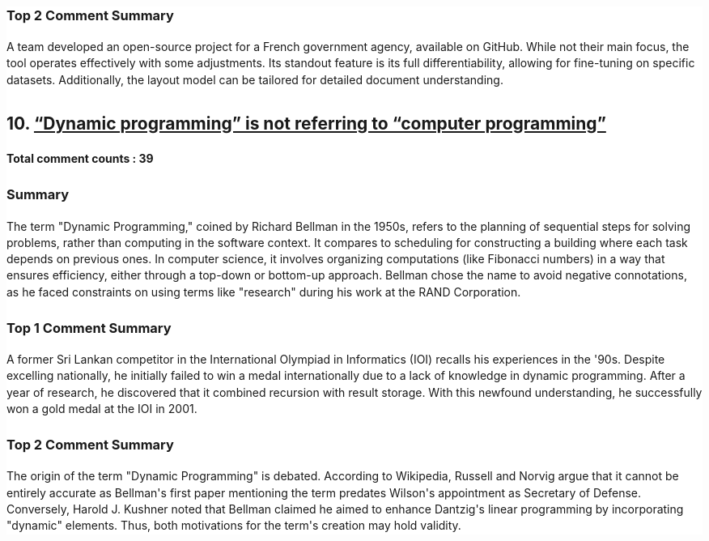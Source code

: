 ### Top 2 Comment Summary

 A team developed an open-source project for a French government agency, available on GitHub. While not their main focus, the tool operates effectively with some adjustments. Its standout feature is its full differentiability, allowing for fine-tuning on specific datasets. Additionally, the layout model can be tailored for detailed document understanding.

## 10. [“Dynamic programming” is not referring to “computer programming”](https://news.ycombinator.com/item?id=44603349)

**Total comment counts : 39**

### Summary

 The term "Dynamic Programming," coined by Richard Bellman in the 1950s, refers to the planning of sequential steps for solving problems, rather than computing in the software context. It compares to scheduling for constructing a building where each task depends on previous ones. In computer science, it involves organizing computations (like Fibonacci numbers) in a way that ensures efficiency, either through a top-down or bottom-up approach. Bellman chose the name to avoid negative connotations, as he faced constraints on using terms like "research" during his work at the RAND Corporation.

### Top 1 Comment Summary

 A former Sri Lankan competitor in the International Olympiad in Informatics (IOI) recalls his experiences in the '90s. Despite excelling nationally, he initially failed to win a medal internationally due to a lack of knowledge in dynamic programming. After a year of research, he discovered that it combined recursion with result storage. With this newfound understanding, he successfully won a gold medal at the IOI in 2001.

### Top 2 Comment Summary

 The origin of the term "Dynamic Programming" is debated. According to Wikipedia, Russell and Norvig argue that it cannot be entirely accurate as Bellman's first paper mentioning the term predates Wilson's appointment as Secretary of Defense. Conversely, Harold J. Kushner noted that Bellman claimed he aimed to enhance Dantzig's linear programming by incorporating "dynamic" elements. Thus, both motivations for the term's creation may hold validity.

